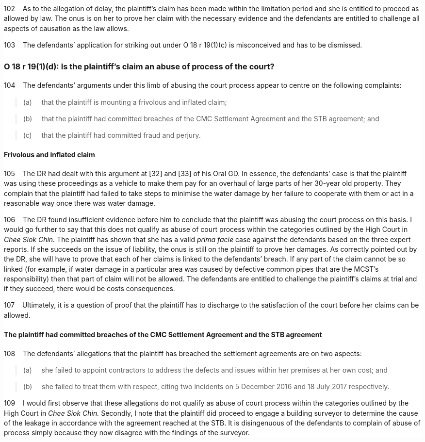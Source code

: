 102    As to the allegation of delay, the plaintiff’s claim has been made within the limitation period and she is entitled to proceed as allowed by law. The onus is on her to prove her claim with the necessary evidence and the defendants are entitled to challenge all aspects of causation as the law allows.

103    The defendants’ application for striking out under O 18 r 19(1)(c) is misconceived and has to be dismissed.

### O 18 r 19(1)(d): Is the plaintiff’s claim an abuse of process of the court?

104    The defendants’ arguments under this limb of abusing the court process appear to centre on the following complaints:

> (a)     that the plaintiff is mounting a frivolous and inflated claim;

> (b)     that the plaintiff had committed breaches of the CMC Settlement Agreement and the STB agreement; and

> (c)     that the plaintiff had committed fraud and perjury.

#### Frivolous and inflated claim

105    The DR had dealt with this argument at \[32\] and \[33\] of his Oral GD. In essence, the defendants’ case is that the plaintiff was using these proceedings as a vehicle to make them pay for an overhaul of large parts of her 30-year old property. They complain that the plaintiff had failed to take steps to minimise the water damage by her failure to cooperate with them or act in a reasonable way once there was water damage.

106    The DR found insufficient evidence before him to conclude that the plaintiff was abusing the court process on this basis. I would go further to say that this does not qualify as abuse of court process within the categories outlined by the High Court in _Chee Siok Chin._ The plaintiff has shown that she has a valid _prima facie_ case against the defendants based on the three expert reports. If she succeeds on the issue of liability, the onus is still on the plaintiff to prove her damages. As correctly pointed out by the DR, she will have to prove that each of her claims is linked to the defendants’ breach. If any part of the claim cannot be so linked (for example, if water damage in a particular area was caused by defective common pipes that are the MCST’s responsibility) then that part of claim will not be allowed. The defendants are entitled to challenge the plaintiff’s claims at trial and if they succeed, there would be costs consequences.

107    Ultimately, it is a question of proof that the plaintiff has to discharge to the satisfaction of the court before her claims can be allowed.

#### The plaintiff had committed breaches of the CMC Settlement Agreement and the STB agreement

108    The defendants’ allegations that the plaintiff has breached the settlement agreements are on two aspects:

> (a)     she failed to appoint contractors to address the defects and issues within her premises at her own cost; and

> (b)     she failed to treat them with respect, citing two incidents on 5 December 2016 and 18 July 2017 respectively.

109    I would first observe that these allegations do not qualify as abuse of court process within the categories outlined by the High Court in _Chee Siok Chin._ Secondly, I note that the plaintiff did proceed to engage a building surveyor to determine the cause of the leakage in accordance with the agreement reached at the STB. It is disingenuous of the defendants to complain of abuse of process simply because they now disagree with the findings of the surveyor.


[^1]: NE, 19 December 2019 p 3
[^2]: Notice of Appeal para 2
[^3]: DVD-R with description “DC/DC 1955/2019 – Incident on Inspection Day (18 July 2017) - #12-07 Hoa Nam Building.
[^4]: Para 2.1 of Report on Inter-floor water seepage at Unit #12-01 27 Foch Road Hoa Nam Building Singapore 209264 by Building Appraisal Pte Ltd (July 2017) found at “WLK-2” in p 32 of Plaintiff’s Affidavit.
[^5]: Paras 5–7 of Plaintiff’s OS Affidavit; also para 11a–c of statement of claim.
[^6]: Para 10 of Plaintiff’s OS Affidavit, and Exhibit “WLK-3” at p 36.
[^7]: Para 11 of Plaintiff’s OS Affidavit and Exhibit “WLK-4” at p 38
[^8]: Para 13 of Plaintiff’s OS Affidavit and Exhibit “WLK-5” at p 40
[^9]: Paras 14–17 of Plaintiff’s OS Affidavit and Exhibit “WLK-6” at p 42
[^10]: Plaintiff’s Affidavit at p 41
[^11]: Para 23 of Plaintiff’s OS Affidavit
[^12]: Para 25 of Plaintiff’s OS Affidavit and exhibit “WLK-8”
[^13]: Para 35 of Plaintiff’s OS Affidavit and exhibit “WLK-12”; Para 31 of Plaintiff’s Affidavit
[^14]: Para 27 of Plaintiff’s OS Affidavit and exhibit “WLK-9”
[^15]: Para 33 of Plaintiff’s Affidavit and exhibit “WLK-2, Tab 3”
[^16]: Paras 9–10 of Defendant’s OS Affidavit
[^17]: Para 10 of Plaintiff’s OS Affidavit and Exhibit “WLK-3”; and para 16 of Defendant’s OS Affidavit.
[^18]: Paras 20–23 of Defendant’s OS Affidavit
[^19]: Paras 24–28 of Defendant’s OS Affidavit
[^20]: Paras 30–33 of Defendant’s OS Affidavit
[^21]: Para 34 of Defendant’s OS Affidavit
[^22]: Paras 42–44 of Defendant’s OS Affidavit
[^23]: Paras 46–47, 50–51 of Defendant’s OS Affidavit
[^24]: Para 51b of Defendant’s OS Affidavit; and also pp 439–440.
[^25]: Paras 54–55 and pp 317–323 of Defendant’s OS Affidavit
[^26]: Paras 60–66 and pp 435–436 of Defendant’s OS Affidavit
[^27]: Paras 76–78 of Defendant’s OS Affidavit
[^28]: District Judge Ong Luan Tze
[^29]: Para 7 of Mun’s 1st Affidavit
[^30]: Paras 10–13 of Mun’s 1st Affidavit
[^31]: Para 6 of Mun’s 2nd Affidavit
[^32]: Paras 44–50 of Mun’s 2nd Affidavit
[^33]: DFWS p 6 para vii
[^34]: Para 10 of Mun’s 1st Affidavit
[^35]: Mun’s 2nd Affidavit, Exhibit “MSH-1” Tab-4
[^36]: Mun’s 2nd Affidavit, Exhibit “MSH-1” Tab-5”
[^37]: DFWS pp 27-28
[^38]: DFWS p 52 para C.a. (Point 17, 18, 19)
[^39]: Mun’s Affidavit filed in DC/OSS 82/2019 at p 21
[^40]: Para 5.6 of Mr Chin’s report dated 26 March 2019 at p 103 of Plaintiff’s Affidavit.
[^41]: Defendants’ OSS 82 Affidavit at p 22 to 44
[^42]: Para 21 of Mun’s 1st Affidavit
[^43]: Paras 42 – 45 of the Plaintiff’s Affidavit
[^44]: Plaintiff’s 1st OSS 82 Affidavit at pp 80 – 82
[^45]: DFWS at p 57